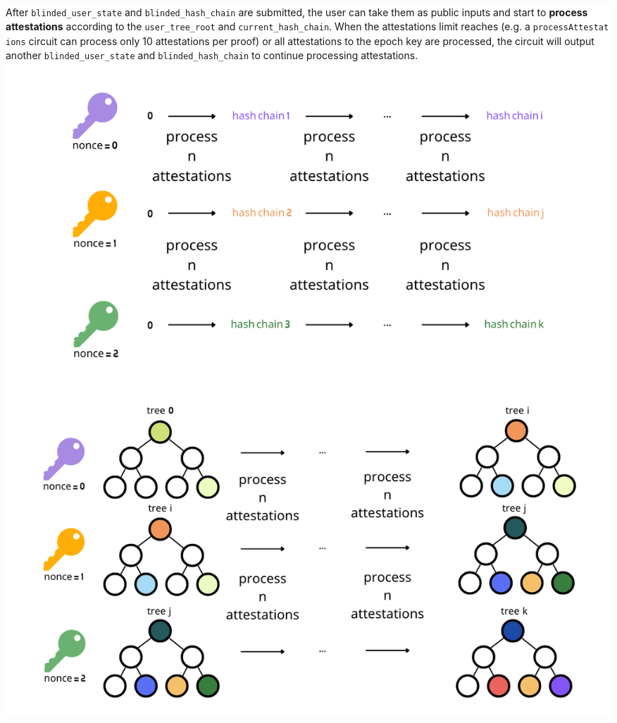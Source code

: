 After `blinded_user_state` and `blinded_hash_chain` are submitted, the user can take them as public inputs and start to **process attestations** according to the `user_tree_root` and `current_hash_chain`. When the attestations limit reaches (e.g. a `processAttestations` circuit can process only 10 attestations per proof) or all attestations to the epoch key are processed, the circuit will output another `blinded_user_state` and `blinded_hash_chain` to continue processing attestations.

![How hash chain is processed in process attestations proofs.](<../.gitbook/assets/截圖 2022-07-23 下午3.55.55.png>)

![How user state tree is processed in process attestation proofs.](<../.gitbook/assets/截圖 2022-07-23 下午4.06.07.png>)
